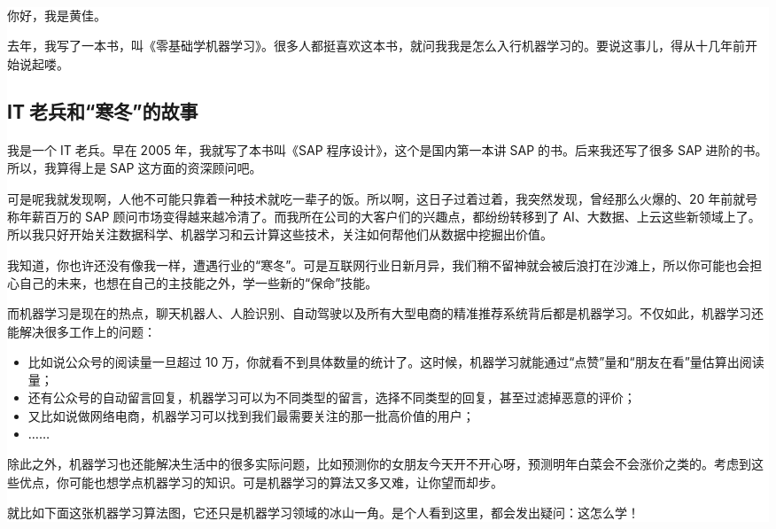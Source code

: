 <audio id="audio" controls="" preload="none">
      <source id="mp3" src="https://开篇词｜开发者为什么要从实战出发学机器学习？.mp3">
</audio>



你好，我是黄佳。

去年，我写了一本书，叫《零基础学机器学习》。很多人都挺喜欢这本书，就问我我是怎么入行机器学习的。要说这事儿，得从十几年前开始说起喽。

## IT 老兵和“寒冬”的故事

我是一个 IT 老兵。早在 2005 年，我就写了本书叫《SAP 程序设计》，这个是国内第一本讲 SAP 的书。后来我还写了很多 SAP 进阶的书。所以，我算得上是 SAP 这方面的资深顾问吧。

可是呢我就发现啊，人他不可能只靠着一种技术就吃一辈子的饭。所以啊，这日子过着过着，我突然发现，曾经那么火爆的、20 年前就号称年薪百万的 SAP 顾问市场变得越来越冷清了。而我所在公司的大客户们的兴趣点，都纷纷转移到了 AI、大数据、上云这些新领域上了。所以我只好开始关注数据科学、机器学习和云计算这些技术，关注如何帮他们从数据中挖掘出价值。

我知道，你也许还没有像我一样，遭遇行业的“寒冬”。可是互联网行业日新月异，我们稍不留神就会被后浪打在沙滩上，所以你可能也会担心自己的未来，也想在自己的主技能之外，学一些新的“保命”技能。

而机器学习是现在的热点，聊天机器人、人脸识别、自动驾驶以及所有大型电商的精准推荐系统背后都是机器学习。不仅如此，机器学习还能解决很多工作上的问题：

- 比如说公众号的阅读量一旦超过 10 万，你就看不到具体数量的统计了。这时候，机器学习就能通过“点赞”量和“朋友在看”量估算出阅读量；
- 还有公众号的自动留言回复，机器学习可以为不同类型的留言，选择不同类型的回复，甚至过滤掉恶意的评价；
- 又比如说做网络电商，机器学习可以找到我们最需要关注的那一批高价值的用户；
- ……

除此之外，机器学习也还能解决生活中的很多实际问题，比如预测你的女朋友今天开不开心呀，预测明年白菜会不会涨价之类的。考虑到这些优点，你可能也想学点机器学习的知识。可是机器学习的算法又多又难，让你望而却步。

就比如下面这张机器学习算法图，它还只是机器学习领域的冰山一角。是个人看到这里，都会发出疑问：这怎么学！
